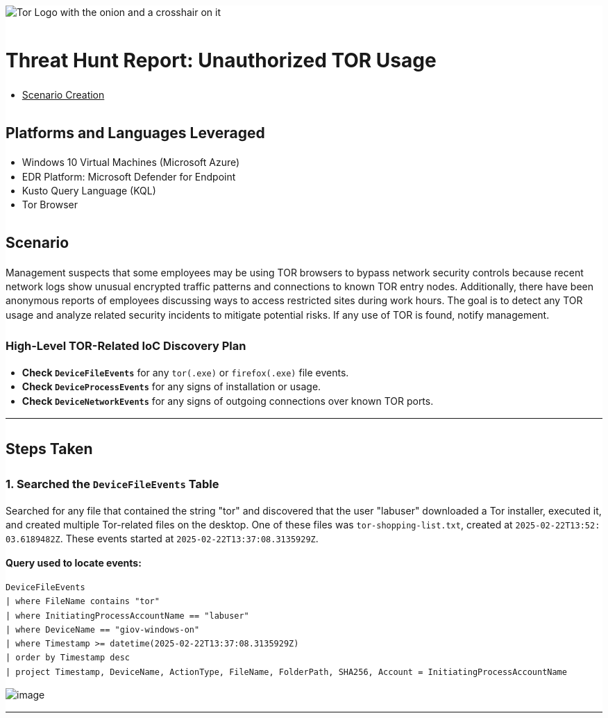 <img width="400" src="https://github.com/user-attachments/assets/44bac428-01bb-4fe9-9d85-96cba7698bee" alt="Tor Logo with the onion and a crosshair on it"/>

# Threat Hunt Report: Unauthorized TOR Usage
- [Scenario Creation](https://github.com/Gioperd/threat-hunting-scenario-tor/blob/main/threat-hunting-scenario-tor-event-creation.md)

## Platforms and Languages Leveraged
- Windows 10 Virtual Machines (Microsoft Azure)
- EDR Platform: Microsoft Defender for Endpoint
- Kusto Query Language (KQL)
- Tor Browser

##  Scenario

Management suspects that some employees may be using TOR browsers to bypass network security controls because recent network logs show unusual encrypted traffic patterns and connections to known TOR entry nodes. Additionally, there have been anonymous reports of employees discussing ways to access restricted sites during work hours. The goal is to detect any TOR usage and analyze related security incidents to mitigate potential risks. If any use of TOR is found, notify management.

### High-Level TOR-Related IoC Discovery Plan

- **Check `DeviceFileEvents`** for any `tor(.exe)` or `firefox(.exe)` file events.
- **Check `DeviceProcessEvents`** for any signs of installation or usage.
- **Check `DeviceNetworkEvents`** for any signs of outgoing connections over known TOR ports.

---

## Steps Taken

### 1. Searched the `DeviceFileEvents` Table

Searched for any file that contained the string "tor" and discovered that the user "labuser" downloaded a Tor installer, executed it, and created multiple Tor-related files on the desktop. One of these files was `tor-shopping-list.txt`, created at `2025-02-22T13:52:03.6189482Z`. These events started at `2025-02-22T13:37:08.3135929Z`.

**Query used to locate events:**

```kql
DeviceFileEvents
| where FileName contains "tor"
| where InitiatingProcessAccountName == "labuser"
| where DeviceName == "giov-windows-on"
| where Timestamp >= datetime(2025-02-22T13:37:08.3135929Z)
| order by Timestamp desc 
| project Timestamp, DeviceName, ActionType, FileName, FolderPath, SHA256, Account = InitiatingProcessAccountName
```
![image](https://github.com/user-attachments/assets/be7b286b-a181-4f83-8c9c-8bbaf0868568)

---